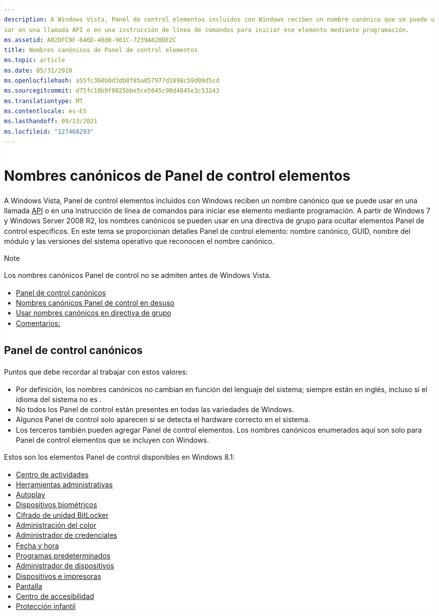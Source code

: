 ```yaml
---
description: A Windows Vista, Panel de control elementos incluidos con Windows reciben un nombre canónico que se puede usar en una llamada API o en una instrucción de línea de comandos para iniciar ese elemento mediante programación.
ms.assetid: A02DFC9F-646D-40d8-901C-7239A820DE2C
title: Nombres canónicos de Panel de control elementos
ms.topic: article
ms.date: 05/31/2018
ms.openlocfilehash: a55fc360b0d3db0f85a057977d1898c59d09d5cd
ms.sourcegitcommit: d75fc10b9f0825bbe5ce5045c90d4045e3c53243
ms.translationtype: MT
ms.contentlocale: es-ES
ms.lasthandoff: 09/13/2021
ms.locfileid: "127468293"
---
```

# <a name="canonical-names-of-control-panel-items"></a>Nombres canónicos de Panel de control elementos

A Windows Vista, Panel de control elementos incluidos con Windows reciben un nombre canónico que se puede usar en una llamada [API](executing-control-panel-items.md) o en una instrucción de línea de comandos para iniciar ese elemento mediante programación. A partir de Windows 7 y Windows Server 2008 R2, los nombres canónicos se pueden usar en una directiva de grupo para ocultar elementos Panel de control específicos. En este tema se proporcionan detalles Panel de control elemento: nombre canónico, GUID, nombre del módulo y las versiones del sistema operativo que reconocen el nombre canónico.

> [!Note]  
> Los nombres canónicos Panel de control no se admiten antes de Windows Vista.

 

-   [Panel de control canónicos](#control-panel-canonical-names)
-   [Nombres canónicos Panel de control en desuso](#deprecated-control-panel-canonical-names)
-   [Usar nombres canónicos en directiva de grupo](#using-canonical-names-in-local-group-policy)
-   [Comentarios:](#remarks)

## <a name="control-panel-canonical-names"></a>Panel de control canónicos

Puntos que debe recordar al trabajar con estos valores:

-   Por definición, los nombres canónicos no cambian en función del lenguaje del sistema; siempre están en inglés, incluso si el idioma del sistema no es .
-   No todos los Panel de control están presentes en todas las variedades de Windows.
-   Algunos Panel de control solo aparecen si se detecta el hardware correcto en el sistema.
-   Los terceros también pueden agregar Panel de control elementos. Los nombres canónicos enumerados aquí son solo para Panel de control elementos que se incluyen con Windows.

Estos son los elementos Panel de control disponibles en Windows 8.1:

-   [Centro de actividades](#action-center)
-   [Herramientas administrativas](#administrative-tools)
-   [Autoplay](#autoplay)
-   [Dispositivos biométricos](#biometric-devices)
-   [Cifrado de unidad BitLocker](#bitlocker-drive-encryption)
-   [Administración del color](#color-management)
-   [Administrador de credenciales](#credential-manager)
-   [Fecha y hora](#date-and-time)
-   [Programas predeterminados](#default-programs)
-   [Administrador de dispositivos](#device-manager)
-   [Dispositivos e impresoras](#devices-and-printers)
-   [Pantalla](#display)
-   [Centro de accesibilidad](#ease-of-access-center)
-   [Protección infantil](#family-safety)
